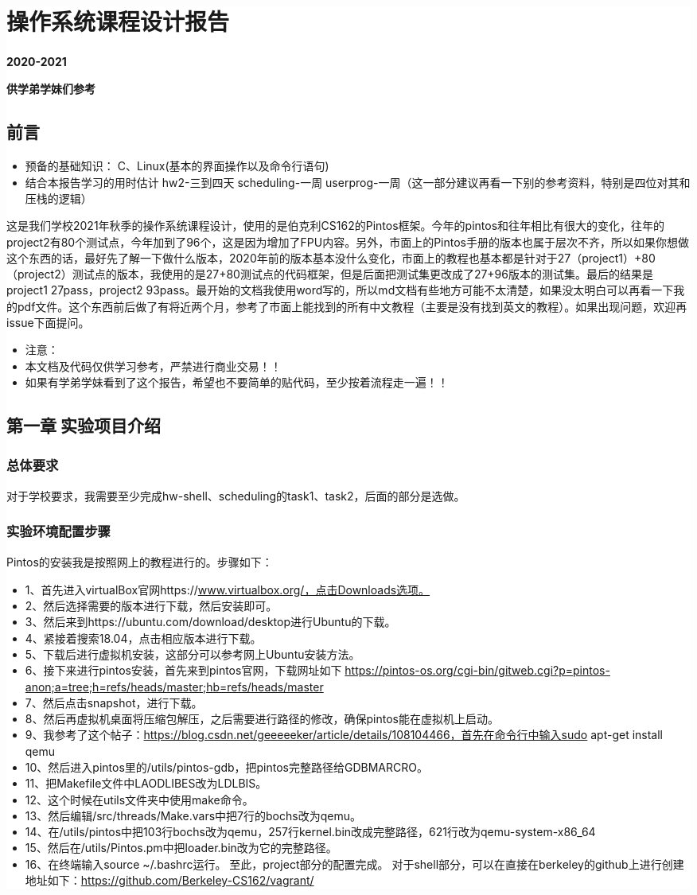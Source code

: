 # 操作系统课程设计报告

**2020-2021**

**供学弟学妹们参考**

## 前言

* 预备的基础知识： C、Linux(基本的界面操作以及命令行语句)
* 结合本报告学习的用时估计 hw2-三到四天 scheduling-一周 userprog-一周（这一部分建议再看一下别的参考资料，特别是四位对其和压栈的逻辑） 

这是我们学校2021年秋季的操作系统课程设计，使用的是伯克利CS162的Pintos框架。今年的pintos和往年相比有很大的变化，往年的project2有80个测试点，今年加到了96个，这是因为增加了FPU内容。另外，市面上的Pintos手册的版本也属于层次不齐，所以如果你想做这个东西的话，最好先了解一下做什么版本，2020年前的版本基本没什么变化，市面上的教程也基本都是针对于27（project1）+80（project2）测试点的版本，我使用的是27+80测试点的代码框架，但是后面把测试集更改成了27+96版本的测试集。最后的结果是project1 27pass，project2 93pass。最开始的文档我使用word写的，所以md文档有些地方可能不太清楚，如果没太明白可以再看一下我的pdf文件。这个东西前后做了有将近两个月，参考了市面上能找到的所有中文教程（主要是没有找到英文的教程）。如果出现问题，欢迎再issue下面提问。

* 注意：
* 本文档及代码仅供学习参考，严禁进行商业交易！！  
* 如果有学弟学妹看到了这个报告，希望也不要简单的贴代码，至少按着流程走一遍！！

## 第一章 实验项目介绍

### 总体要求

对于学校要求，我需要至少完成hw-shell、scheduling的task1、task2，后面的部分是选做。

### 实验环境配置步骤

Pintos的安装我是按照网上的教程进行的。步骤如下：
- 1、首先进入virtualBox官网https://www.virtualbox.org/，点击Downloads选项。
- 2、然后选择需要的版本进行下载，然后安装即可。
- 3、然后来到https://ubuntu.com/download/desktop进行Ubuntu的下载。
- 4、紧接着搜索18.04，点击相应版本进行下载。
- 5、下载后进行虚拟机安装，这部分可以参考网上Ubuntu安装方法。
- 6、接下来进行pintos安装，首先来到pintos官网，下载网址如下
https://pintos-os.org/cgi-bin/gitweb.cgi?p=pintos-anon;a=tree;h=refs/heads/master;hb=refs/heads/master
- 7、然后点击snapshot，进行下载。
- 8、然后再虚拟机桌面将压缩包解压，之后需要进行路径的修改，确保pintos能在虚拟机上启动。
- 9、我参考了这个帖子：https://blog.csdn.net/geeeeeker/article/details/108104466，首先在命令行中输入sudo apt-get install qemu
- 10、然后进入pintos里的/utils/pintos-gdb，把pintos完整路径给GDBMARCRO。
- 11、把Makefile文件中LAODLIBES改为LDLBIS。
-	12、这个时候在utils文件夹中使用make命令。
-	13、然后编辑/src/threads/Make.vars中把7行的bochs改为qemu。
-	14、在/utils/pintos中把103行bochs改为qemu，257行kernel.bin改成完整路径，621行改为qemu-system-x86_64
-	15、然后在/utils/Pintos.pm中把loader.bin改为它的完整路径。
-	16、在终端输入source ~/.bashrc运行。
	至此，project部分的配置完成。
	对于shell部分，可以在直接在berkeley的github上进行创建地址如下：https://github.com/Berkeley-CS162/vagrant/
